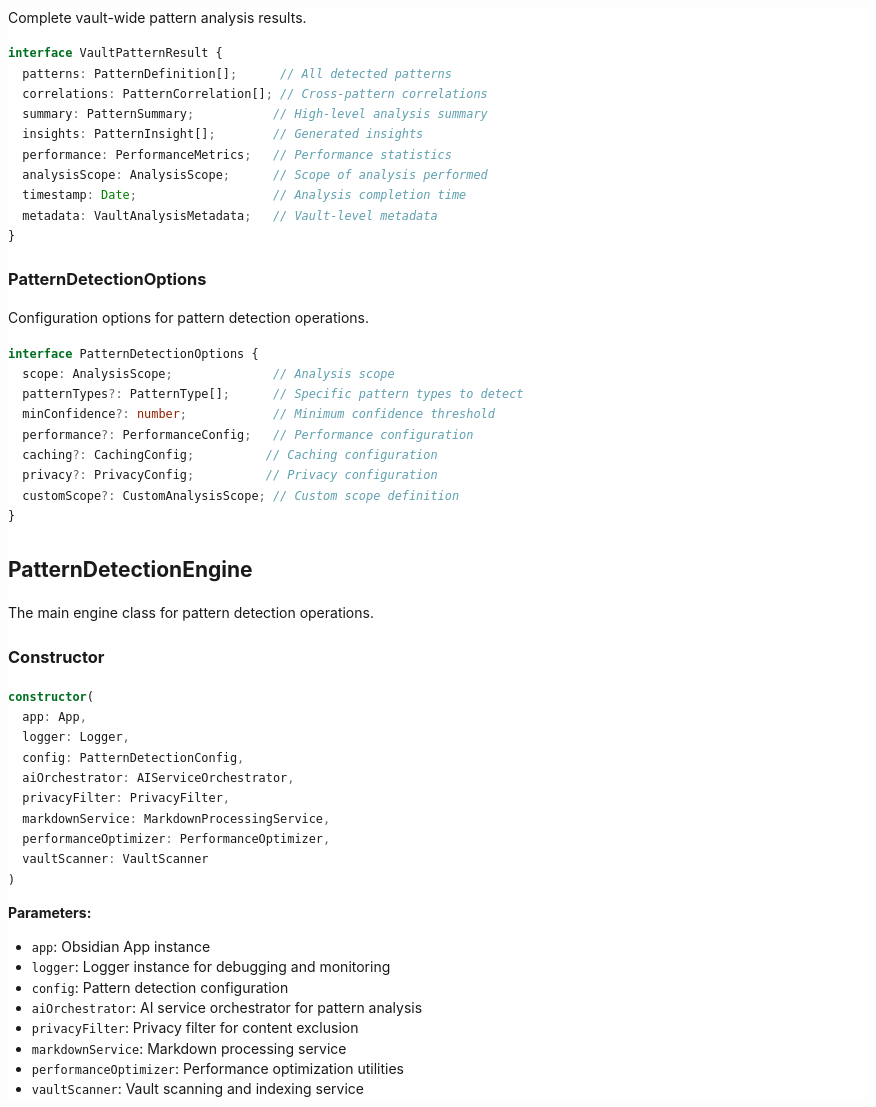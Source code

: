 Complete vault-wide pattern analysis results.

```typescript
interface VaultPatternResult {
  patterns: PatternDefinition[];      // All detected patterns
  correlations: PatternCorrelation[]; // Cross-pattern correlations
  summary: PatternSummary;           // High-level analysis summary
  insights: PatternInsight[];        // Generated insights
  performance: PerformanceMetrics;   // Performance statistics
  analysisScope: AnalysisScope;      // Scope of analysis performed
  timestamp: Date;                   // Analysis completion time
  metadata: VaultAnalysisMetadata;   // Vault-level metadata
}
```

### PatternDetectionOptions

Configuration options for pattern detection operations.

```typescript
interface PatternDetectionOptions {
  scope: AnalysisScope;              // Analysis scope
  patternTypes?: PatternType[];      // Specific pattern types to detect
  minConfidence?: number;            // Minimum confidence threshold
  performance?: PerformanceConfig;   // Performance configuration
  caching?: CachingConfig;          // Caching configuration
  privacy?: PrivacyConfig;          // Privacy configuration
  customScope?: CustomAnalysisScope; // Custom scope definition
}
```

## PatternDetectionEngine

The main engine class for pattern detection operations.

### Constructor

```typescript
constructor(
  app: App,
  logger: Logger,
  config: PatternDetectionConfig,
  aiOrchestrator: AIServiceOrchestrator,
  privacyFilter: PrivacyFilter,
  markdownService: MarkdownProcessingService,
  performanceOptimizer: PerformanceOptimizer,
  vaultScanner: VaultScanner
)
```

**Parameters:**
- `app`: Obsidian App instance
- `logger`: Logger instance for debugging and monitoring
- `config`: Pattern detection configuration
- `aiOrchestrator`: AI service orchestrator for pattern analysis
- `privacyFilter`: Privacy filter for content exclusion
- `markdownService`: Markdown processing service
- `performanceOptimizer`: Performance optimization utilities
- `vaultScanner`: Vault scanning and indexing service
